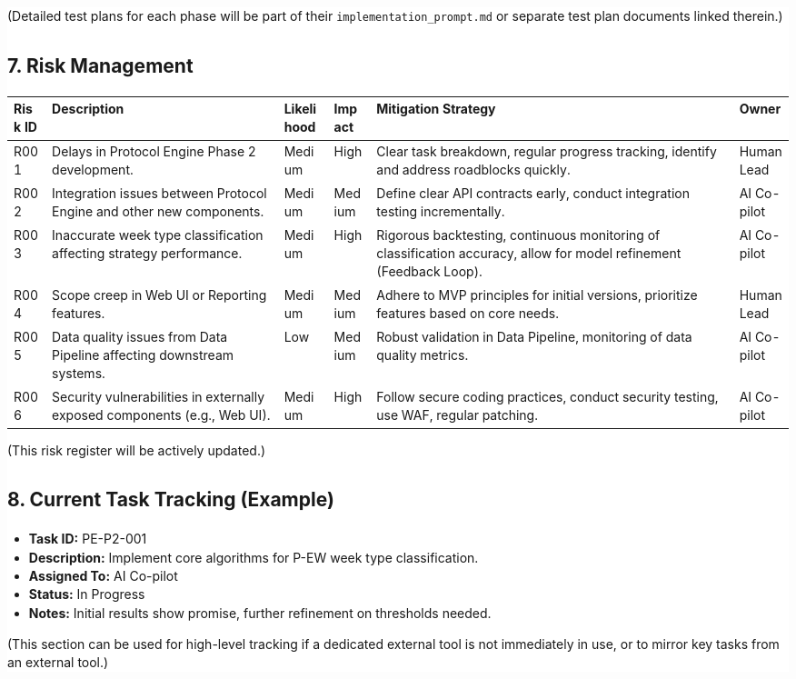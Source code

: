 (Detailed test plans for each phase will be part of their `implementation_prompt.md` or separate test plan documents linked therein.)

## 7. Risk Management

| Risk ID | Description                                                                 | Likelihood | Impact | Mitigation Strategy                                                                                                | Owner        |
| :------ | :-------------------------------------------------------------------------- | :--------- | :----- | :----------------------------------------------------------------------------------------------------------------- | :----------- |
| R001    | Delays in Protocol Engine Phase 2 development.                              | Medium     | High   | Clear task breakdown, regular progress tracking, identify and address roadblocks quickly.                            | Human Lead   |
| R002    | Integration issues between Protocol Engine and other new components.        | Medium     | Medium | Define clear API contracts early, conduct integration testing incrementally.                                       | AI Co-pilot  |
| R003    | Inaccurate week type classification affecting strategy performance.         | Medium     | High   | Rigorous backtesting, continuous monitoring of classification accuracy, allow for model refinement (Feedback Loop). | AI Co-pilot  |
| R004    | Scope creep in Web UI or Reporting features.                                | Medium     | Medium | Adhere to MVP principles for initial versions, prioritize features based on core needs.                              | Human Lead   |
| R005    | Data quality issues from Data Pipeline affecting downstream systems.        | Low        | Medium | Robust validation in Data Pipeline, monitoring of data quality metrics.                                              | AI Co-pilot  |
| R006    | Security vulnerabilities in externally exposed components (e.g., Web UI).   | Medium     | High   | Follow secure coding practices, conduct security testing, use WAF, regular patching.                               | AI Co-pilot  |

(This risk register will be actively updated.)

## 8. Current Task Tracking (Example)

-   **Task ID:** PE-P2-001
-   **Description:** Implement core algorithms for P-EW week type classification.
-   **Assigned To:** AI Co-pilot
-   **Status:** In Progress
-   **Notes:** Initial results show promise, further refinement on thresholds needed.

(This section can be used for high-level tracking if a dedicated external tool is not immediately in use, or to mirror key tasks from an external tool.)

